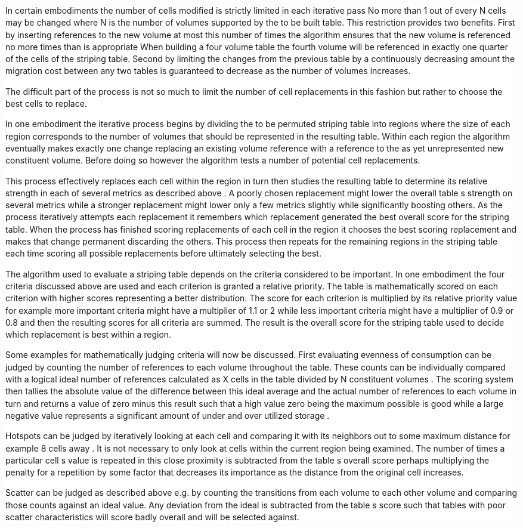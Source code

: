 In certain embodiments the number of cells modified is strictly limited in each iterative pass No more than 1 out of every N cells may be changed where N is the number of volumes supported by the to be built table. This restriction provides two benefits. First by inserting references to the new volume at most this number of times the algorithm ensures that the new volume is referenced no more times than is appropriate When building a four volume table the fourth volume will be referenced in exactly one quarter of the cells of the striping table. Second by limiting the changes from the previous table by a continuously decreasing amount the migration cost between any two tables is guaranteed to decrease as the number of volumes increases.

The difficult part of the process is not so much to limit the number of cell replacements in this fashion but rather to choose the best cells to replace.

In one embodiment the iterative process begins by dividing the to be permuted striping table into regions where the size of each region corresponds to the number of volumes that should be represented in the resulting table. Within each region the algorithm eventually makes exactly one change replacing an existing volume reference with a reference to the as yet unrepresented new constituent volume. Before doing so however the algorithm tests a number of potential cell replacements.

This process effectively replaces each cell within the region in turn then studies the resulting table to determine its relative strength in each of several metrics as described above . A poorly chosen replacement might lower the overall table s strength on several metrics while a stronger replacement might lower only a few metrics slightly while significantly boosting others. As the process iteratively attempts each replacement it remembers which replacement generated the best overall score for the striping table. When the process has finished scoring replacements of each cell in the region it chooses the best scoring replacement and makes that change permanent discarding the others. This process then repeats for the remaining regions in the striping table each time scoring all possible replacements before ultimately selecting the best.

The algorithm used to evaluate a striping table depends on the criteria considered to be important. In one embodiment the four criteria discussed above are used and each criterion is granted a relative priority. The table is mathematically scored on each criterion with higher scores representing a better distribution. The score for each criterion is multiplied by its relative priority value for example more important criteria might have a multiplier of 1.1 or 2 while less important criteria might have a multiplier of 0.9 or 0.8 and then the resulting scores for all criteria are summed. The result is the overall score for the striping table used to decide which replacement is best within a region.

Some examples for mathematically judging criteria will now be discussed. First evaluating evenness of consumption can be judged by counting the number of references to each volume throughout the table. These counts can be individually compared with a logical ideal number of references calculated as X cells in the table divided by N constituent volumes . The scoring system then tallies the absolute value of the difference between this ideal average and the actual number of references to each volume in turn and returns a value of zero minus this result such that a high value zero being the maximum possible is good while a large negative value represents a significant amount of under and over utilized storage .

Hotspots can be judged by iteratively looking at each cell and comparing it with its neighbors out to some maximum distance for example 8 cells away . It is not necessary to only look at cells within the current region being examined. The number of times a particular cell s value is repeated in this close proximity is subtracted from the table s overall score perhaps multiplying the penalty for a repetition by some factor that decreases its importance as the distance from the original cell increases.

Scatter can be judged as described above e.g. by counting the transitions from each volume to each other volume and comparing those counts against an ideal value. Any deviation from the ideal is subtracted from the table s score such that tables with poor scatter characteristics will score badly overall and will be selected against.
